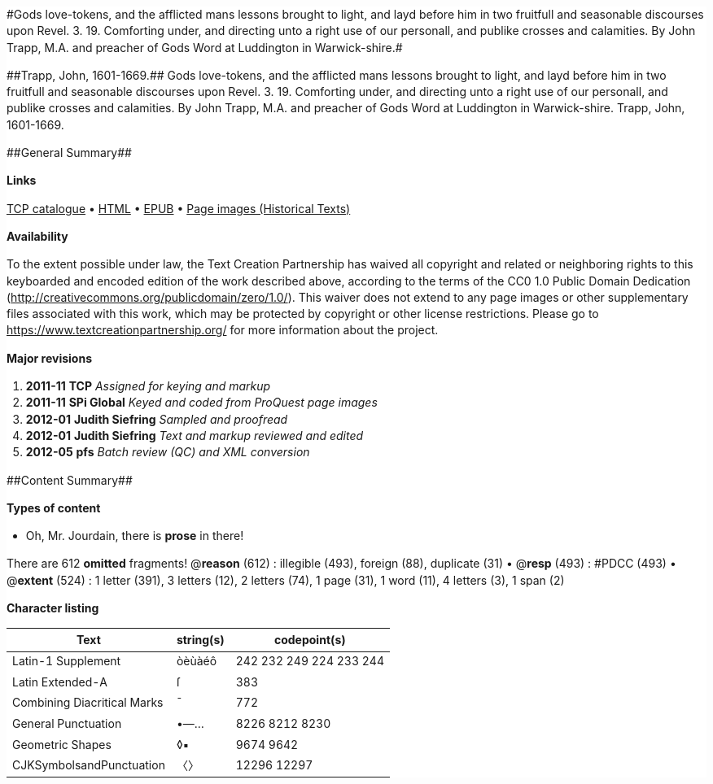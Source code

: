 #Gods love-tokens, and the afflicted mans lessons brought to light, and layd before him in two fruitfull and seasonable discourses upon Revel. 3. 19. Comforting under, and directing unto a right use of our personall, and publike crosses and calamities. By John Trapp, M.A. and preacher of Gods Word at Luddington in Warwick-shire.#

##Trapp, John, 1601-1669.##
Gods love-tokens, and the afflicted mans lessons brought to light, and layd before him in two fruitfull and seasonable discourses upon Revel. 3. 19. Comforting under, and directing unto a right use of our personall, and publike crosses and calamities. By John Trapp, M.A. and preacher of Gods Word at Luddington in Warwick-shire.
Trapp, John, 1601-1669.

##General Summary##

**Links**

[TCP catalogue](http://www.ota.ox.ac.uk/tcp/)  • 
[HTML](http://tei.it.ox.ac.uk/tcp/Texts-HTML/free/A13/A13872.html)  • 
[EPUB](http://tei.it.ox.ac.uk/tcp/Texts-EPUB/free/A13/A13872.epub) • 
[Page images (Historical Texts)](https://historicaltexts.jisc.ac.uk/eebo-99853745e)

**Availability**

To the extent possible under law, the Text Creation Partnership has waived all copyright and related or neighboring rights to this keyboarded and encoded edition of the work described above, according to the terms of the CC0 1.0 Public Domain Dedication (http://creativecommons.org/publicdomain/zero/1.0/). This waiver does not extend to any page images or other supplementary files associated with this work, which may be protected by copyright or other license restrictions. Please go to https://www.textcreationpartnership.org/ for more information about the project.

**Major revisions**

1. __2011-11__ __TCP__ *Assigned for keying and markup*
1. __2011-11__ __SPi Global__ *Keyed and coded from ProQuest page images*
1. __2012-01__ __Judith Siefring__ *Sampled and proofread*
1. __2012-01__ __Judith Siefring__ *Text and markup reviewed and edited*
1. __2012-05__ __pfs__ *Batch review (QC) and XML conversion*

##Content Summary##

**Types of content**

  * Oh, Mr. Jourdain, there is **prose** in there!

There are 612 **omitted** fragments! 
 @__reason__ (612) : illegible (493), foreign (88), duplicate (31)  •  @__resp__ (493) : #PDCC (493)  •  @__extent__ (524) : 1 letter (391), 3 letters (12), 2 letters (74), 1 page (31), 1 word (11), 4 letters (3), 1 span (2)

**Character listing**


|Text|string(s)|codepoint(s)|
|---|---|---|
|Latin-1 Supplement|òèùàéô|242 232 249 224 233 244|
|Latin Extended-A|ſ|383|
|Combining             Diacritical Marks|̄|772|
|General Punctuation|•—…|8226 8212 8230|
|Geometric Shapes|◊▪|9674 9642|
|CJKSymbolsandPunctuation|〈〉|12296 12297|
